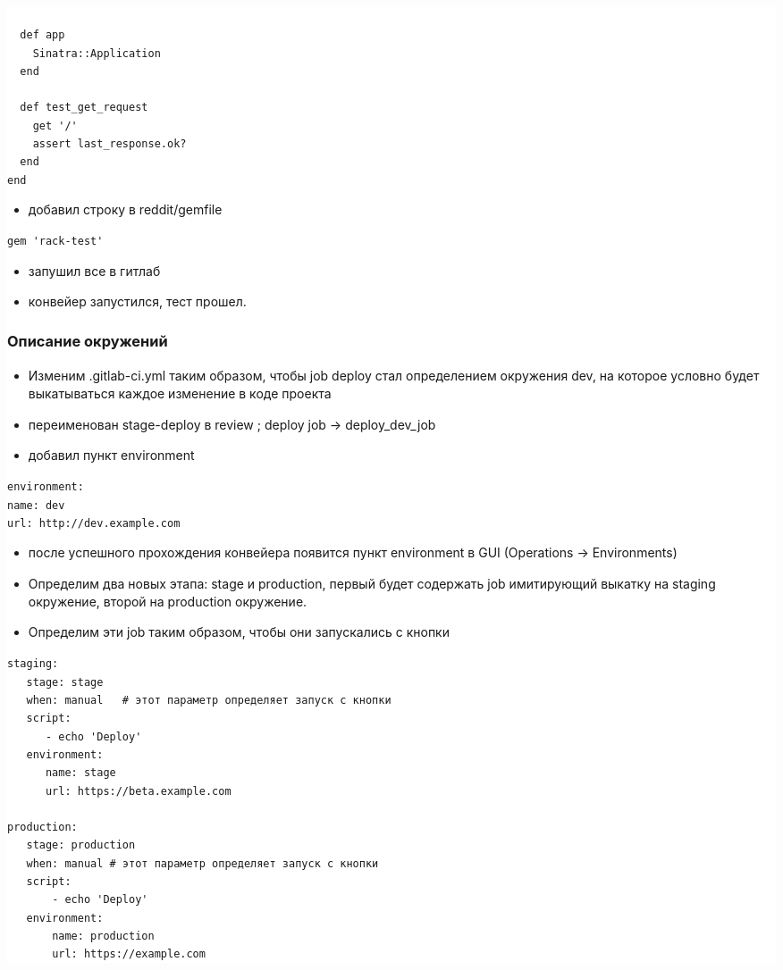 ```

  def app
    Sinatra::Application
  end

  def test_get_request
    get '/'
    assert last_response.ok?
  end
end
```
*  добавил строку в reddit/gemfile 

```
gem 'rack-test'
```

* запушил все в гитлаб

* конвейер запустился, тест прошел. 


### Описание окружений

* Изменим .gitlab-ci.yml таким образом, чтобы job deploy
стал определением окружения dev, на которое условно
будет выкатываться каждое изменение в коде проекта

* переименован stage-deploy в review ; deploy job -> deploy_dev_job

* добавил пункт environment
```
environment:
name: dev
url: http://dev.example.com
```
* после успешного прохождения конвейера появится пункт environment в GUI (Operations -> Environments)

* Определим два новых этапа: stage и production, первый будет
содержать job имитирующий выкатку на staging окружение, второй
на production окружение.

* Определим эти job таким образом, чтобы они запускались с кнопки
````
staging:
   stage: stage
   when: manual   # этот параметр определяет запуск с кнопки
   script: 
      - echo 'Deploy'
   environment:
      name: stage
      url: https://beta.example.com

production:
   stage: production
   when: manual # этот параметр определяет запуск с кнопки
   script:
       - echo 'Deploy'
   environment: 
       name: production
       url: https://example.com
````
